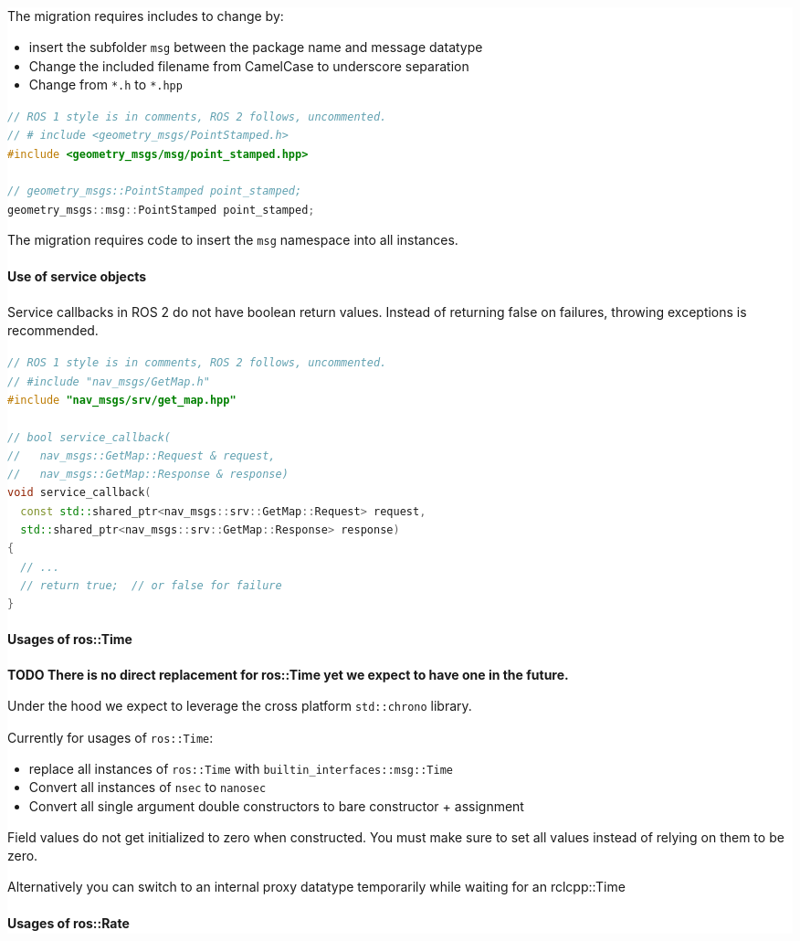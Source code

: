 The migration requires includes to change by:

- insert the subfolder `msg` between the package name and message datatype
- Change the included filename from CamelCase to underscore separation
- Change from `*.h` to `*.hpp`

``` cpp
// ROS 1 style is in comments, ROS 2 follows, uncommented.
// # include <geometry_msgs/PointStamped.h>
#include <geometry_msgs/msg/point_stamped.hpp>

// geometry_msgs::PointStamped point_stamped;
geometry_msgs::msg::PointStamped point_stamped;
```

The migration requires code to insert the `msg` namespace into all instances.

#### Use of service objects
Service callbacks in ROS 2 do not have boolean return values.
Instead of returning false on failures, throwing exceptions is recommended.

``` cpp
// ROS 1 style is in comments, ROS 2 follows, uncommented.
// #include "nav_msgs/GetMap.h"
#include "nav_msgs/srv/get_map.hpp"

// bool service_callback(
//   nav_msgs::GetMap::Request & request,
//   nav_msgs::GetMap::Response & response)
void service_callback(
  const std::shared_ptr<nav_msgs::srv::GetMap::Request> request,
  std::shared_ptr<nav_msgs::srv::GetMap::Response> response)
{
  // ...
  // return true;  // or false for failure
}
```

#### Usages of ros::Time

**TODO There is no direct replacement for ros::Time yet we expect to have one in the future.**

Under the hood we expect to leverage the cross platform `std::chrono` library.

Currently for usages of `ros::Time`:

- replace all instances of `ros::Time` with `builtin_interfaces::msg::Time`
- Convert all instances of `nsec` to `nanosec`
- Convert all single argument double constructors to bare constructor + assignment

Field values do not get initialized to zero when constructed.
You must make sure to set all values instead of relying on them to be zero.

Alternatively you can switch to an internal proxy datatype temporarily while waiting for an rclcpp::Time

#### Usages of ros::Rate

